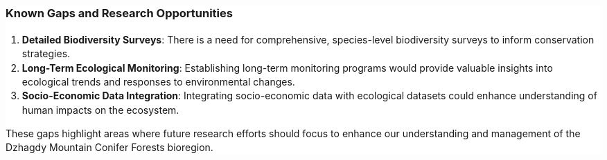 ### Known Gaps and Research Opportunities

1. **Detailed Biodiversity Surveys**: There is a need for comprehensive, species-level biodiversity surveys to inform conservation strategies.
2. **Long-Term Ecological Monitoring**: Establishing long-term monitoring programs would provide valuable insights into ecological trends and responses to environmental changes.
3. **Socio-Economic Data Integration**: Integrating socio-economic data with ecological datasets could enhance understanding of human impacts on the ecosystem.

These gaps highlight areas where future research efforts should focus to enhance our understanding and management of the Dzhagdy Mountain Conifer Forests bioregion.